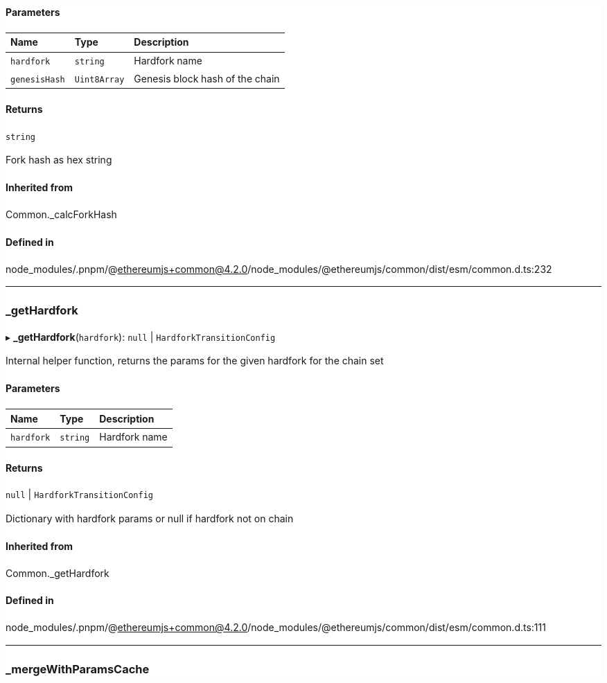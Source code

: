 #### Parameters

| Name | Type | Description |
| :------ | :------ | :------ |
| `hardfork` | `string` | Hardfork name |
| `genesisHash` | `Uint8Array` | Genesis block hash of the chain |

#### Returns

`string`

Fork hash as hex string

#### Inherited from

Common.\_calcForkHash

#### Defined in

node_modules/.pnpm/@ethereumjs+common@4.2.0/node_modules/@ethereumjs/common/dist/esm/common.d.ts:232

___

### \_getHardfork

▸ **_getHardfork**(`hardfork`): ``null`` \| `HardforkTransitionConfig`

Internal helper function, returns the params for the given hardfork for the chain set

#### Parameters

| Name | Type | Description |
| :------ | :------ | :------ |
| `hardfork` | `string` | Hardfork name |

#### Returns

``null`` \| `HardforkTransitionConfig`

Dictionary with hardfork params or null if hardfork not on chain

#### Inherited from

Common.\_getHardfork

#### Defined in

node_modules/.pnpm/@ethereumjs+common@4.2.0/node_modules/@ethereumjs/common/dist/esm/common.d.ts:111

___

### \_mergeWithParamsCache
